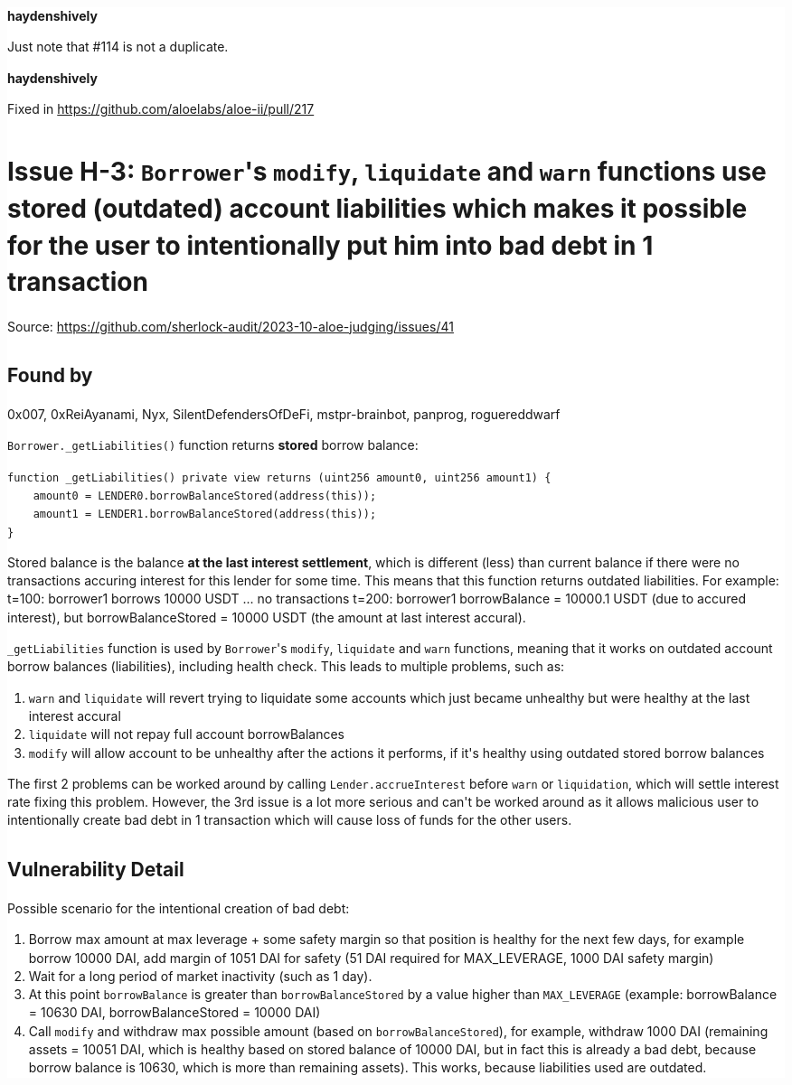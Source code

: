 
**haydenshively**

Just note that #114 is not a duplicate.

**haydenshively**

Fixed in https://github.com/aloelabs/aloe-ii/pull/217

# Issue H-3: `Borrower`'s `modify`, `liquidate` and `warn` functions use stored (outdated) account liabilities which makes it possible for the user to intentionally put him into bad debt in 1 transaction 

Source: https://github.com/sherlock-audit/2023-10-aloe-judging/issues/41 

## Found by 
0x007, 0xReiAyanami, Nyx, SilentDefendersOfDeFi, mstpr-brainbot, panprog, roguereddwarf

`Borrower._getLiabilities()` function returns **stored** borrow balance:
```solidity
function _getLiabilities() private view returns (uint256 amount0, uint256 amount1) {
    amount0 = LENDER0.borrowBalanceStored(address(this));
    amount1 = LENDER1.borrowBalanceStored(address(this));
}
```

Stored balance is the balance **at the last interest settlement**, which is different (less) than current balance if there were no transactions accuring interest for this lender for some time. This means that this function returns outdated liabilities. For example:
t=100: borrower1 borrows 10000 USDT
... no transactions
t=200: borrower1 borrowBalance = 10000.1 USDT (due to accured interest), but borrowBalanceStored = 10000 USDT (the amount at last interest accural).

`_getLiabilities` function is used by `Borrower`'s `modify`, `liquidate` and `warn` functions, meaning that it works on outdated account borrow balances (liabilities), including health check. This leads to multiple problems, such as:
1. `warn` and `liquidate` will revert trying to liquidate some accounts which just became unhealthy but were healthy at the last interest accural
2. `liquidate` will not repay full account borrowBalances
3. `modify` will allow account to be unhealthy after the actions it performs, if it's healthy using outdated stored borrow balances

The first 2 problems can be worked around by calling `Lender.accrueInterest` before `warn` or `liquidation`, which will settle interest rate fixing this problem. However, the 3rd issue is a lot more serious and can't be worked around as it allows malicious user to intentionally create bad debt in 1 transaction which will cause loss of funds for the other users.

## Vulnerability Detail

Possible scenario for the intentional creation of bad debt:
1. Borrow max amount at max leverage + some safety margin so that position is healthy for the next few days, for example borrow 10000 DAI, add margin of 1051 DAI for safety (51 DAI required for MAX_LEVERAGE, 1000 DAI safety margin)
2. Wait for a long period of market inactivity (such as 1 day).
3. At this point `borrowBalance` is greater than `borrowBalanceStored` by a value higher than `MAX_LEVERAGE` (example: borrowBalance = 10630 DAI, borrowBalanceStored = 10000 DAI)
3. Call `modify` and withdraw max possible amount (based on `borrowBalanceStored`), for example, withdraw 1000 DAI (remaining assets = 10051 DAI, which is healthy based on stored balance of 10000 DAI, but in fact this is already a bad debt, because borrow balance is 10630, which is more than remaining assets). This works, because liabilities used are outdated.
